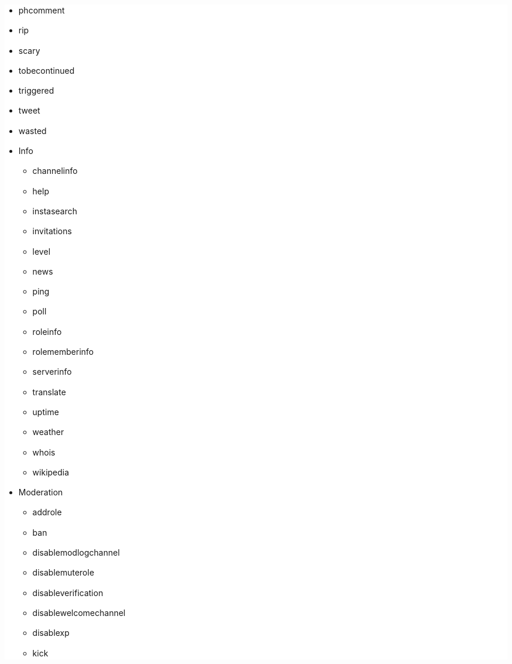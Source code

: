   - phcomment

  - rip

  - scary

  - tobecontinued

  - triggered

  - tweet

  - wasted

* Info

  - channelinfo

  - help

  - instasearch

  - invitations

  - level

  - news

  - ping

  - poll

  - roleinfo

  - rolememberinfo

  - serverinfo

  - translate

  - uptime

  - weather

  - whois

  - wikipedia

* Moderation

  - addrole

  - ban

  - disablemodlogchannel

  - disablemuterole

  - disableverification

  - disablewelcomechannel

  - disablexp

  - kick

